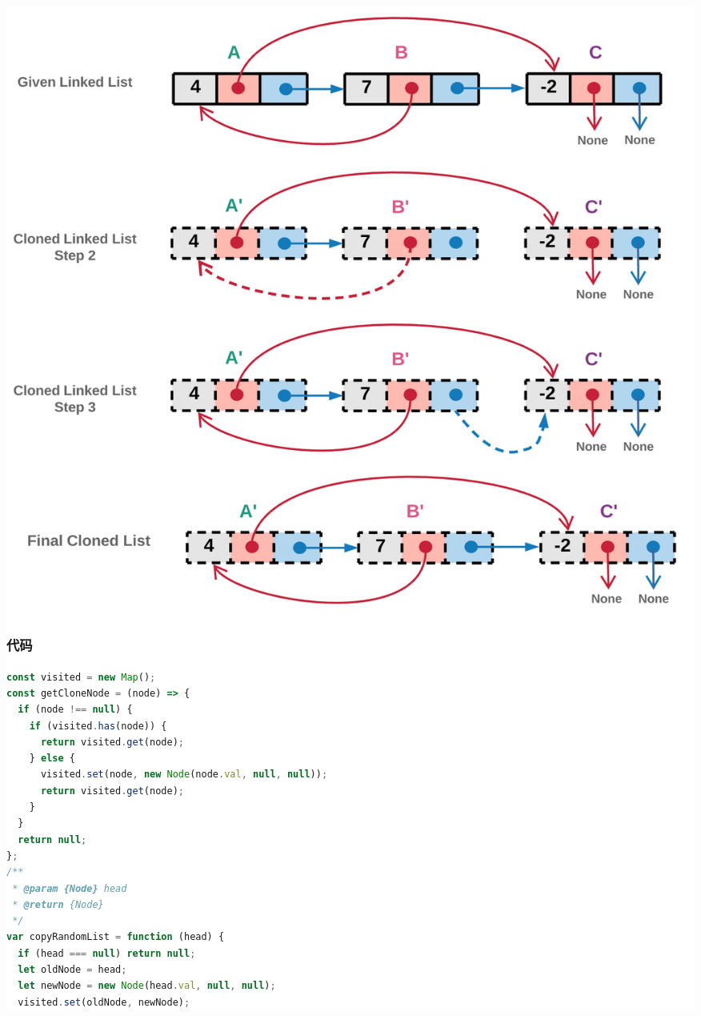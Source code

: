 ![](./images/138_fig10.png)

### 代码
```js
const visited = new Map();
const getCloneNode = (node) => {
  if (node !== null) {
    if (visited.has(node)) {
      return visited.get(node);
    } else {
      visited.set(node, new Node(node.val, null, null));
      return visited.get(node);
    }
  }
  return null;
};
/**
 * @param {Node} head
 * @return {Node}
 */
var copyRandomList = function (head) {
  if (head === null) return null;
  let oldNode = head;
  let newNode = new Node(head.val, null, null);
  visited.set(oldNode, newNode);
```